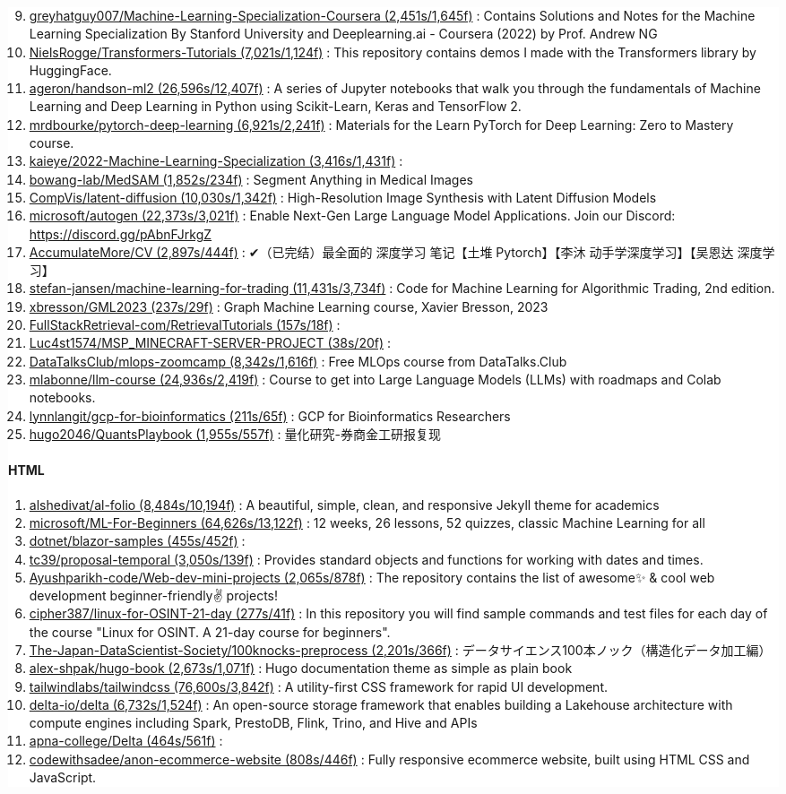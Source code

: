 9. [greyhatguy007/Machine-Learning-Specialization-Coursera (2,451s/1,645f)](https://github.com/greyhatguy007/Machine-Learning-Specialization-Coursera) : Contains Solutions and Notes for the Machine Learning Specialization By Stanford University and Deeplearning.ai - Coursera (2022) by Prof. Andrew NG
10. [NielsRogge/Transformers-Tutorials (7,021s/1,124f)](https://github.com/NielsRogge/Transformers-Tutorials) : This repository contains demos I made with the Transformers library by HuggingFace.
11. [ageron/handson-ml2 (26,596s/12,407f)](https://github.com/ageron/handson-ml2) : A series of Jupyter notebooks that walk you through the fundamentals of Machine Learning and Deep Learning in Python using Scikit-Learn, Keras and TensorFlow 2.
12. [mrdbourke/pytorch-deep-learning (6,921s/2,241f)](https://github.com/mrdbourke/pytorch-deep-learning) : Materials for the Learn PyTorch for Deep Learning: Zero to Mastery course.
13. [kaieye/2022-Machine-Learning-Specialization (3,416s/1,431f)](https://github.com/kaieye/2022-Machine-Learning-Specialization) : 
14. [bowang-lab/MedSAM (1,852s/234f)](https://github.com/bowang-lab/MedSAM) : Segment Anything in Medical Images
15. [CompVis/latent-diffusion (10,030s/1,342f)](https://github.com/CompVis/latent-diffusion) : High-Resolution Image Synthesis with Latent Diffusion Models
16. [microsoft/autogen (22,373s/3,021f)](https://github.com/microsoft/autogen) : Enable Next-Gen Large Language Model Applications. Join our Discord: https://discord.gg/pAbnFJrkgZ
17. [AccumulateMore/CV (2,897s/444f)](https://github.com/AccumulateMore/CV) : ✔（已完结）最全面的 深度学习 笔记【土堆 Pytorch】【李沐 动手学深度学习】【吴恩达 深度学习】
18. [stefan-jansen/machine-learning-for-trading (11,431s/3,734f)](https://github.com/stefan-jansen/machine-learning-for-trading) : Code for Machine Learning for Algorithmic Trading, 2nd edition.
19. [xbresson/GML2023 (237s/29f)](https://github.com/xbresson/GML2023) : Graph Machine Learning course, Xavier Bresson, 2023
20. [FullStackRetrieval-com/RetrievalTutorials (157s/18f)](https://github.com/FullStackRetrieval-com/RetrievalTutorials) : 
21. [Luc4st1574/MSP_MINECRAFT-SERVER-PROJECT (38s/20f)](https://github.com/Luc4st1574/MSP_MINECRAFT-SERVER-PROJECT) : 
22. [DataTalksClub/mlops-zoomcamp (8,342s/1,616f)](https://github.com/DataTalksClub/mlops-zoomcamp) : Free MLOps course from DataTalks.Club
23. [mlabonne/llm-course (24,936s/2,419f)](https://github.com/mlabonne/llm-course) : Course to get into Large Language Models (LLMs) with roadmaps and Colab notebooks.
24. [lynnlangit/gcp-for-bioinformatics (211s/65f)](https://github.com/lynnlangit/gcp-for-bioinformatics) : GCP for Bioinformatics Researchers
25. [hugo2046/QuantsPlaybook (1,955s/557f)](https://github.com/hugo2046/QuantsPlaybook) : 量化研究-券商金工研报复现

#### HTML
1. [alshedivat/al-folio (8,484s/10,194f)](https://github.com/alshedivat/al-folio) : A beautiful, simple, clean, and responsive Jekyll theme for academics
2. [microsoft/ML-For-Beginners (64,626s/13,122f)](https://github.com/microsoft/ML-For-Beginners) : 12 weeks, 26 lessons, 52 quizzes, classic Machine Learning for all
3. [dotnet/blazor-samples (455s/452f)](https://github.com/dotnet/blazor-samples) : 
4. [tc39/proposal-temporal (3,050s/139f)](https://github.com/tc39/proposal-temporal) : Provides standard objects and functions for working with dates and times.
5. [Ayushparikh-code/Web-dev-mini-projects (2,065s/878f)](https://github.com/Ayushparikh-code/Web-dev-mini-projects) : The repository contains the list of awesome✨ & cool web development beginner-friendly✌️ projects!
6. [cipher387/linux-for-OSINT-21-day (277s/41f)](https://github.com/cipher387/linux-for-OSINT-21-day) : In this repository you will find sample commands and test files for each day of the course "Linux for OSINT. A 21-day course for beginners".
7. [The-Japan-DataScientist-Society/100knocks-preprocess (2,201s/366f)](https://github.com/The-Japan-DataScientist-Society/100knocks-preprocess) : データサイエンス100本ノック（構造化データ加工編）
8. [alex-shpak/hugo-book (2,673s/1,071f)](https://github.com/alex-shpak/hugo-book) : Hugo documentation theme as simple as plain book
9. [tailwindlabs/tailwindcss (76,600s/3,842f)](https://github.com/tailwindlabs/tailwindcss) : A utility-first CSS framework for rapid UI development.
10. [delta-io/delta (6,732s/1,524f)](https://github.com/delta-io/delta) : An open-source storage framework that enables building a Lakehouse architecture with compute engines including Spark, PrestoDB, Flink, Trino, and Hive and APIs
11. [apna-college/Delta (464s/561f)](https://github.com/apna-college/Delta) : 
12. [codewithsadee/anon-ecommerce-website (808s/446f)](https://github.com/codewithsadee/anon-ecommerce-website) : Fully responsive ecommerce website, built using HTML CSS and JavaScript.